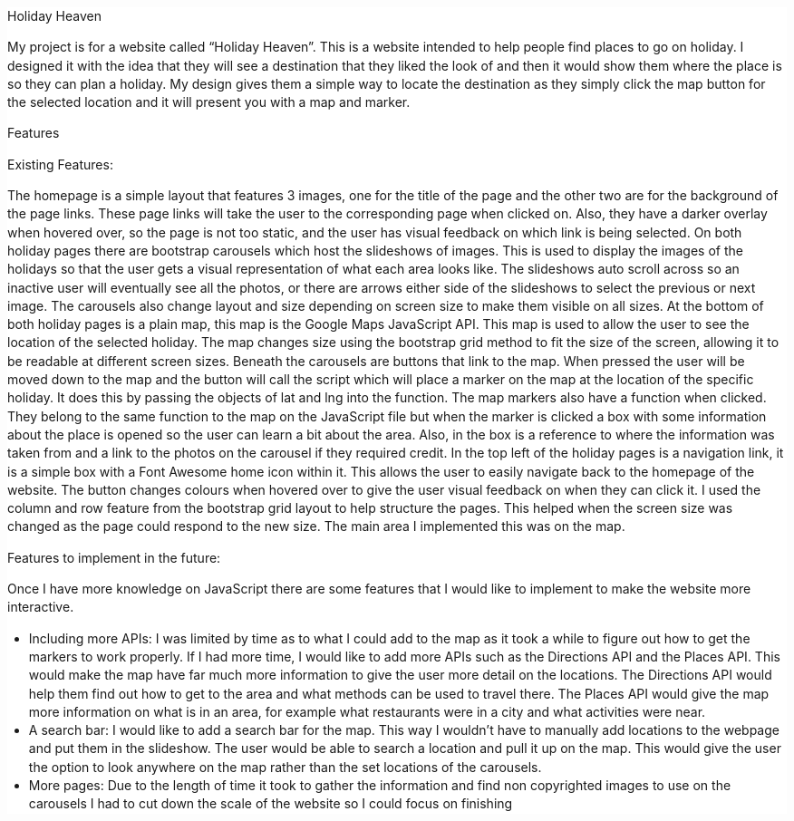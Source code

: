 Holiday Heaven

My project is for a website called “Holiday Heaven”. This is a website intended to help people find places to go on holiday. 
I designed it with the idea that they will see a destination that they liked the look of and then it would show them where the place
is so they can plan a holiday. My design gives them a simple way to locate the destination as they simply click the map button for the selected location 
and it will present you with a map and marker.

Features

Existing Features:

The homepage is a simple layout that features 3 images, one for the title of the page and the other two are for the background of the page links. These page links will
take the user to the corresponding page when clicked on. Also, they have a darker overlay when hovered over, so the page is not too static, and the user has visual feedback on which link is being selected.
On both holiday pages there are bootstrap carousels which host the slideshows of images. This is used to display the images of the holidays so that the user gets a
visual representation of what each area looks like. The slideshows auto scroll across so an inactive user will eventually see all the photos, or there are arrows either side
of the slideshows to select the previous or next image. The carousels also change layout and size depending on screen size to make them visible on all sizes.
At the bottom of both holiday pages is a plain map, this map is the Google Maps JavaScript API. This map is used to allow the user to see the location of the selected holiday. 
The map changes size using the bootstrap grid method to fit the size of the screen, allowing it to be readable at different screen sizes. 
Beneath the carousels are buttons that link to the map. When pressed the user will be moved down to the map and the button will call the script which will place a marker on the map at the 
location of the specific holiday. It does this by passing the objects of lat and lng into the function. 
The map markers also have a function when clicked. They belong to the same function to the map on the JavaScript file but when the marker is clicked a box with some information about the place 
is opened so the user can learn a bit about the area. Also, in the box is a reference to where the information was taken from and a link to the photos on the carousel if they required credit.
In the top left of the holiday pages is a navigation link, it is a simple box with a Font Awesome home icon within it. This allows the user to easily navigate back to the homepage of the website. 
The button changes colours when hovered over to give the user visual feedback on when they can click it.
I used the column and row feature from the bootstrap grid layout to help structure the pages. This helped when the screen size was changed as the page could respond to the new size. 
The main area I implemented this was on the map.

Features to implement in the future:

Once I have more knowledge on JavaScript there are some features that I would like to implement to make the website more interactive.

-	Including more APIs: I was limited by time as to what I could add to the map as it took a while to figure out how to get the markers to work properly. 
If I had more time, I would like to add more APIs such as the Directions API and the Places API. This would make the map have far much more information to give the user more detail on the locations. 
The Directions API would help them find out how to get to the area and what methods can be used to travel there. The Places API would give the map more information on what is in an area, for example 
what restaurants were in a city and what activities were near.
-	A search bar: I would like to add a search bar for the map. This way I wouldn’t have to manually add locations to the webpage and put them in the slideshow. The user would be able to search a location 
and pull it up on the map. This would give the user the option to look anywhere on the map rather than the set locations of the carousels. 
-	More pages: Due to the length of time it took to gather the information and find non copyrighted images to use on the carousels I had to cut down the scale of the website so I could focus on finishing 